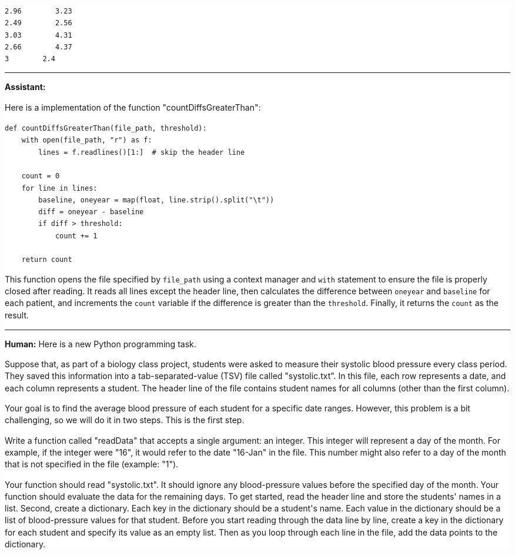     2.96        3.23
    2.49        2.56
    3.03        4.31
    2.66        4.37
    3        2.4

***

**Assistant:**

Here is a implementation of the function "countDiffsGreaterThan":

```
def countDiffsGreaterThan(file_path, threshold):
    with open(file_path, "r") as f:
        lines = f.readlines()[1:]  # skip the header line
    
    count = 0
    for line in lines:
        baseline, oneyear = map(float, line.strip().split("\t"))
        diff = oneyear - baseline
        if diff > threshold:
            count += 1
    
    return count

```

This function opens the file specified by `file_path` using a context manager and `with` statement to ensure the file is properly closed after reading. It reads all lines except the header line, then calculates the difference between `oneyear` and `baseline` for each patient, and increments the `count` variable if the difference is greater than the `threshold`. Finally, it returns the `count` as the result.


***

**Human:**
Here is a new Python programming task.

Suppose that, as part of a biology class project, students were asked to measure their systolic blood pressure every class period. They saved this information into a tab-separated-value (TSV) file called "systolic.txt". In this file, each row represents a date, and each column represents a student. The header line of the file contains student names for all columns (other than the first column).

Your goal is to find the average blood pressure of each student for a specific date ranges. However, this problem is a bit challenging, so we will do it in two steps. This is the first step.

Write a function called "readData" that accepts a single argument: an integer. This integer will represent a day of the month. For example, if the integer were "16", it would refer to the date "16-Jan" in the file. This number might also refer to a day of the month that is not specified in the file (example: "1").

Your function should read "systolic.txt". It should ignore any blood-pressure values before the specified day of the month. Your function should evaluate the data for the remaining days. To get started, read the header line and store the students' names in a list. Second, create a dictionary. Each key in the dictionary should be a student's name. Each value in the dictionary should be a list of blood-pressure values for that student. Before you start reading through the data line by line, create a key in the dictionary for each student and specify its value as an empty list. Then as you loop through each line in the file, add the data points to the dictionary.
